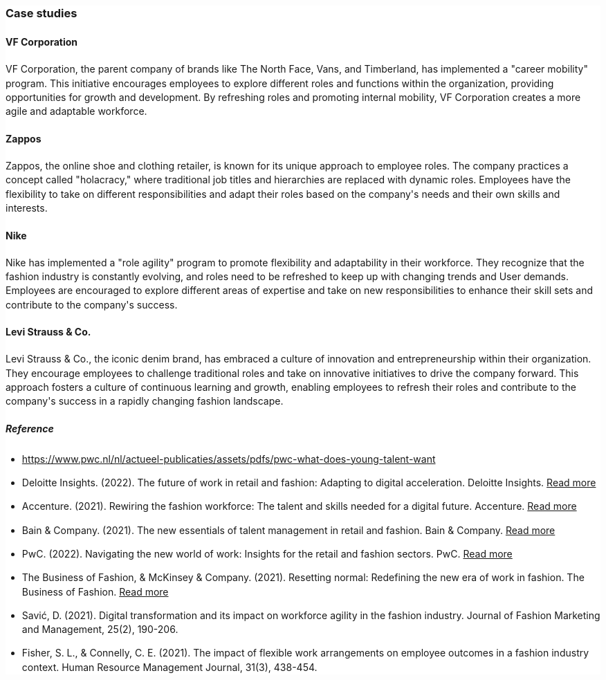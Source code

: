 ### Case studies

#### VF Corporation

VF Corporation, the parent company of brands like The North Face, Vans, and Timberland, has implemented a "career mobility" program. This initiative encourages employees to explore different roles and functions within the organization, providing opportunities for growth and development. By refreshing roles and promoting internal mobility, VF Corporation creates a more agile and adaptable workforce.

#### Zappos

Zappos, the online shoe and clothing retailer, is known for its unique approach to employee roles. The company practices a concept called "holacracy," where traditional job titles and hierarchies are replaced with dynamic roles. Employees have the flexibility to take on different responsibilities and adapt their roles based on the company's needs and their own skills and interests.

#### Nike

Nike has implemented a "role agility" program to promote flexibility and adaptability in their workforce. They recognize that the fashion industry is constantly evolving, and roles need to be refreshed to keep up with changing trends and User demands. Employees are encouraged to explore different areas of expertise and take on new responsibilities to enhance their skill sets and contribute to the company's success.

#### Levi Strauss & Co.

Levi Strauss & Co., the iconic denim brand, has embraced a culture of innovation and entrepreneurship within their organization. They encourage employees to challenge traditional roles and take on innovative initiatives to drive the company forward. This approach fosters a culture of continuous learning and growth, enabling employees to refresh their roles and contribute to the company's success in a rapidly changing fashion landscape.

##### Reference

- https://www.pwc.nl/nl/actueel-publicaties/assets/pdfs/pwc-what-does-young-talent-want

- Deloitte Insights. (2022). The future of work in retail and fashion: Adapting to digital acceleration. Deloitte Insights. [Read more](https://www.deloitte.com/)
 
- Accenture. (2021). Rewiring the fashion workforce: The talent and skills needed for a digital future. Accenture. [Read more](https://www.accenture.com/)
 
- Bain & Company. (2021). The new essentials of talent management in retail and fashion. Bain & Company. [Read more](https://www.bain.com/)
 
- PwC. (2022). Navigating the new world of work: Insights for the retail and fashion sectors. PwC. [Read more](https://www.pwc.com/)
 
- The Business of Fashion, & McKinsey & Company. (2021). Resetting normal: Redefining the new era of work in fashion. The Business of Fashion. [Read more](https://www.businessoffashion.com/)
 
- Savić, D. (2021). Digital transformation and its impact on workforce agility in the fashion industry. Journal of Fashion Marketing and Management, 25(2), 190-206.
 
- Fisher, S. L., & Connelly, C. E. (2021). The impact of flexible work arrangements on employee outcomes in a fashion industry context. Human Resource Management Journal, 31(3), 438-454.
 